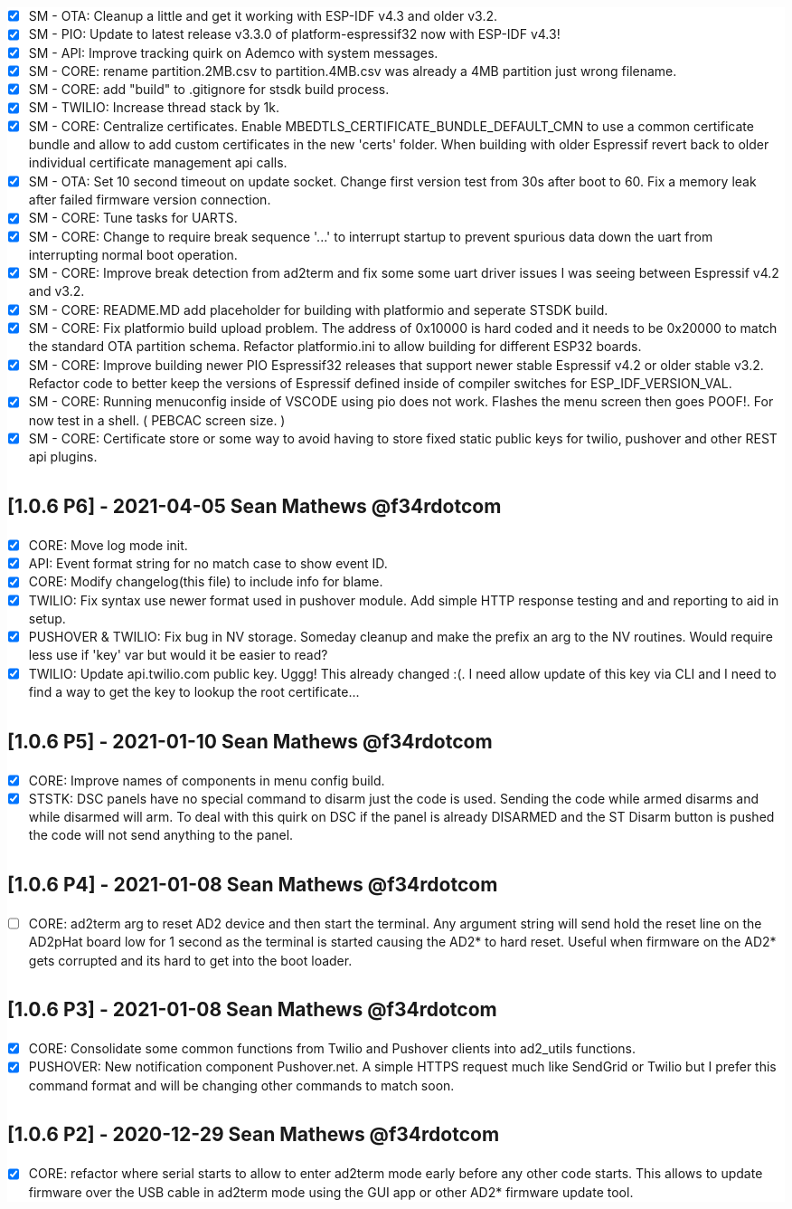  - [X] SM - OTA: Cleanup a little and get it working with ESP-IDF v4.3 and older v3.2.
 - [X] SM - PIO: Update to latest release v3.3.0 of platform-espressif32 now with ESP-IDF v4.3!
 - [X] SM - API: Improve tracking quirk on Ademco with system messages.
 - [X] SM - CORE: rename partition.2MB.csv to partition.4MB.csv was already a 4MB partition just wrong filename.
 - [X] SM - CORE: add "build" to .gitignore for stsdk build process.
 - [X] SM - TWILIO: Increase thread stack by 1k.
 - [X] SM - CORE: Centralize certificates. Enable MBEDTLS_CERTIFICATE_BUNDLE_DEFAULT_CMN to use a common certificate bundle and allow to add custom certificates in the new 'certs' folder. When building with older Espressif revert back to older individual certificate management api calls.
 - [X] SM - OTA: Set 10 second timeout on update socket. Change first version test from 30s after boot to 60. Fix a memory leak after failed firmware version connection.
 - [X] SM - CORE: Tune tasks for UARTS.
 - [X] SM - CORE: Change to require break sequence '...' to interrupt startup to prevent spurious data down the uart from interrupting normal boot operation.
 - [X] SM - CORE: Improve break detection from ad2term and fix some some uart driver issues I was seeing between Espressif v4.2 and v3.2.
 - [X] SM - CORE: README.MD add placeholder for building with platformio and seperate STSDK build.
 - [X] SM - CORE: Fix platformio build upload problem. The address of 0x10000 is hard coded and it needs to be 0x20000 to match the standard OTA partition schema. Refactor platformio.ini to allow building for different ESP32 boards.
 - [X] SM - CORE: Improve building newer PIO Espressif32 releases that support newer stable Espressif v4.2 or older stable v3.2. Refactor code to better keep the versions of Espressif defined inside of compiler switches for ESP_IDF_VERSION_VAL.
 - [X] SM - CORE: Running menuconfig inside of VSCODE using pio does not work. Flashes the menu screen then goes POOF!. For now test in a shell. ( PEBCAC screen size. )
 - [X] SM - CORE: Certificate store or some way to avoid having to store fixed static public keys for twilio, pushover and other REST api plugins.

## [1.0.6 P6] - 2021-04-05 Sean Mathews @f34rdotcom
- [X] CORE: Move log mode init.
- [X] API: Event format string for no match case to show event ID.
- [X] CORE: Modify changelog(this file) to include info for blame.
- [X] TWILIO: Fix syntax use newer format used in pushover module. Add simple HTTP response testing and and reporting to aid in setup.
- [X] PUSHOVER & TWILIO: Fix bug in NV storage. Someday cleanup and make the prefix an arg to the NV routines. Would require less use if 'key' var but would it be easier to read?
- [X] TWILIO: Update api.twilio.com public key. Uggg! This already changed :(. I need allow update of this key via CLI and I need to find a way to get the key to lookup the root certificate...
## [1.0.6 P5] - 2021-01-10 Sean Mathews @f34rdotcom
- [X] CORE: Improve names of components in menu config build.
- [X] STSTK: DSC panels have no special command to disarm just the code is used. Sending the code while armed disarms and while disarmed will arm. To deal with this quirk on DSC if the panel is already DISARMED and the ST Disarm button is pushed the code will not send anything to the panel.
## [1.0.6 P4] - 2021-01-08 Sean Mathews @f34rdotcom
- [ ] CORE: ad2term arg to reset AD2 device and then start the terminal. Any argument string will send hold the reset line on the AD2pHat board low for 1 second as the terminal is started causing the AD2* to hard reset. Useful when firmware on the AD2* gets corrupted and its hard to get into the boot loader.
## [1.0.6 P3] - 2021-01-08 Sean Mathews @f34rdotcom
- [X] CORE: Consolidate some common functions from Twilio and Pushover clients into ad2_utils functions.
- [X] PUSHOVER: New notification component Pushover.net. A simple HTTPS request much like SendGrid or Twilio but I prefer this command format and will be changing other commands to match soon.
## [1.0.6 P2] - 2020-12-29 Sean Mathews @f34rdotcom
- [X] CORE: refactor where serial starts to allow to enter ad2term mode early before any other  code starts. This allows to update firmware over the USB cable in ad2term mode using the GUI app or other AD2* firmware update tool.